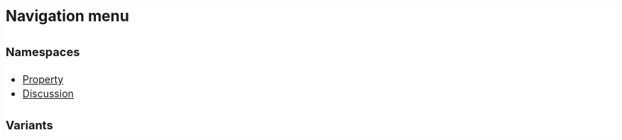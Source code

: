 </div>

</div>

<div id="mw-navigation">

## Navigation menu

<div id="mw-head">



<div id="left-navigation">

<div id="p-namespaces" class="vectorTabs" role="navigation"
aria-labelledby="p-namespaces-label">

### Namespaces

- <span id="ca-nstab-property">[Property](Property:Has_description)</span>
- <span id="ca-talk"><a
  href="http://gmod.org/mediawiki/index.php?title=Property_talk:Has_description&amp;action=edit&amp;redlink=1"
  accesskey="t"
  title="Discussion about the content page [t]">Discussion</a></span>

</div>

<div id="p-variants" class="vectorMenu emptyPortlet" role="navigation"
aria-labelledby="p-variants-label">

### 

### Variants[](#)

<div class="menu">

</div>

</div>

</div>





</div>

</div>

</div>

<div id="mw-panel">

<div id="p-logo" role="banner">

<a href="Main_Page"
style="background-image: url(../images/GMOD-cogs.png);"
title="Visit the main page"></a>

</div>
